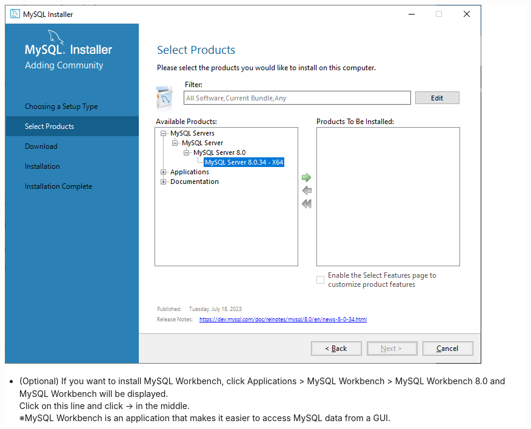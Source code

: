 ![MySQL installation screen](img/xampp/mysql4.png)  

- (Optional) If you want to install MySQL Workbench, click Applications > MySQL Workbench > MySQL Workbench 8.0 and MySQL Workbench will be displayed.   
Click on this line and click → in the middle.     
※MySQL Workbench is an application that makes it easier to access MySQL data from a GUI.   